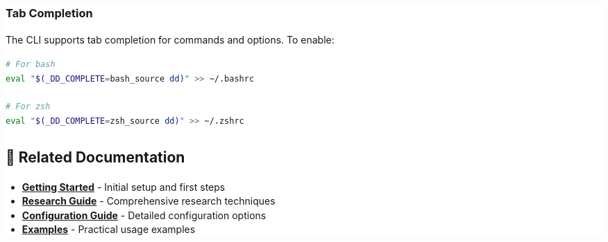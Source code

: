 ### Tab Completion

The CLI supports tab completion for commands and options. To enable:

```bash
# For bash
eval "$(_DD_COMPLETE=bash_source dd)" >> ~/.bashrc

# For zsh
eval "$(_DD_COMPLETE=zsh_source dd)" >> ~/.zshrc
```

## 🔗 Related Documentation

- **[Getting Started](./getting-started.md)** - Initial setup and first steps
- **[Research Guide](./research-guide.md)** - Comprehensive research techniques
- **[Configuration Guide](./configuration.md)** - Detailed configuration options
- **[Examples](../examples/quick-start.md)** - Practical usage examples